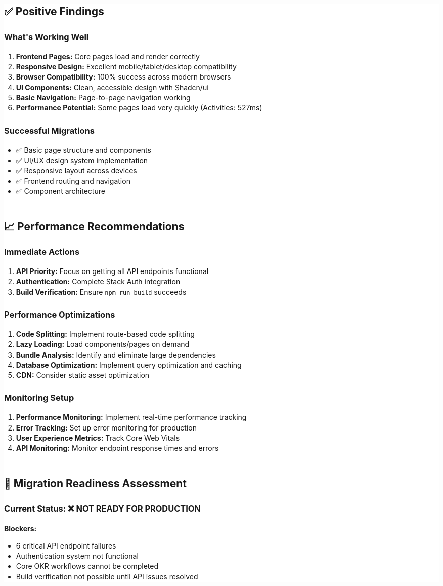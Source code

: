 
## ✅ Positive Findings

### What's Working Well
1. **Frontend Pages:** Core pages load and render correctly
2. **Responsive Design:** Excellent mobile/tablet/desktop compatibility
3. **Browser Compatibility:** 100% success across modern browsers
4. **UI Components:** Clean, accessible design with Shadcn/ui
5. **Basic Navigation:** Page-to-page navigation working
6. **Performance Potential:** Some pages load very quickly (Activities: 527ms)

### Successful Migrations
- ✅ Basic page structure and components
- ✅ UI/UX design system implementation
- ✅ Responsive layout across devices
- ✅ Frontend routing and navigation
- ✅ Component architecture

---

## 📈 Performance Recommendations

### Immediate Actions
1. **API Priority:** Focus on getting all API endpoints functional
2. **Authentication:** Complete Stack Auth integration
3. **Build Verification:** Ensure `npm run build` succeeds

### Performance Optimizations
1. **Code Splitting:** Implement route-based code splitting
2. **Lazy Loading:** Load components/pages on demand
3. **Bundle Analysis:** Identify and eliminate large dependencies
4. **Database Optimization:** Implement query optimization and caching
5. **CDN:** Consider static asset optimization

### Monitoring Setup
1. **Performance Monitoring:** Implement real-time performance tracking
2. **Error Tracking:** Set up error monitoring for production
3. **User Experience Metrics:** Track Core Web Vitals
4. **API Monitoring:** Monitor endpoint response times and errors

---

## 🎯 Migration Readiness Assessment

### Current Status: ❌ **NOT READY FOR PRODUCTION**

**Blockers:**
- 6 critical API endpoint failures
- Authentication system not functional  
- Core OKR workflows cannot be completed
- Build verification not possible until API issues resolved
